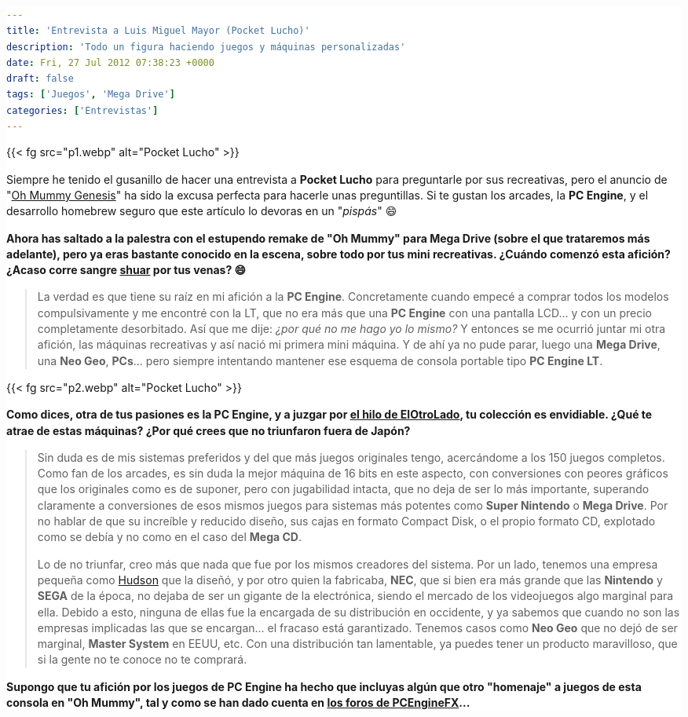 ```yaml
---
title: 'Entrevista a Luis Miguel Mayor (Pocket Lucho)'
description: 'Todo un figura haciendo juegos y máquinas personalizadas'
date: Fri, 27 Jul 2012 07:38:23 +0000
draft: false
tags: ['Juegos', 'Mega Drive']
categories: ['Entrevistas']
---
```


{{< fg src="p1.webp" alt="Pocket Lucho" >}}

Siempre he tenido el gusanillo de hacer una entrevista a **Pocket Lucho** para preguntarle por sus recreativas, pero el anuncio de "[Oh Mummy Genesis](/entrevista-a-1985-alternativo/)" ha sido la excusa perfecta para hacerle unas preguntillas. Si te gustan los arcades, la **PC Engine**, y el desarrollo homebrew seguro que este artículo lo devoras en un "_pispás_" :smile:

**Ahora has saltado a la palestra con el estupendo remake de "Oh Mummy" para Mega Drive (sobre el que trataremos más adelante), pero ya eras bastante conocido en la escena, sobre todo por tus mini recreativas. ¿Cuándo comenzó esta afición? ¿Acaso corre sangre [shuar](http://es.wikipedia.org/wiki/Shuar) por tus venas? :smile:**

> La verdad es que tiene su raíz en mi afición a la **PC Engine**. Concretamente cuando empecé a comprar todos los modelos compulsivamente y me encontré con la LT, que no era más que una **PC Engine** con una pantalla LCD... y con un precio completamente desorbitado. Así que me dije: _¿por qué no me hago yo lo mismo?_ Y entonces se me ocurrió juntar mi otra afición, las máquinas recreativas y así nació mi primera mini máquina. Y de ahí ya no pude parar, luego una **Mega Drive**, una **Neo Geo**, **PCs**... pero siempre intentando mantener ese esquema de consola portable tipo **PC Engine LT**.

{{< fg src="p2.webp" alt="Pocket Lucho" >}}

**Como dices, otra de tus pasiones es la PC Engine, y a juzgar por [el hilo de ElOtroLado](http://www.elotrolado.net/hilo_hilo-oficial-pc-engine-cd_911856), tu colección es envidiable. ¿Qué te atrae de estas máquinas? ¿Por qué crees que no triunfaron fuera de Japón?**

> Sin duda es de mis sistemas preferidos y del que más juegos originales tengo, acercándome a los 150 juegos completos. Como fan de los arcades, es sin duda la mejor máquina de 16 bits en este aspecto, con conversiones con peores gráficos que los originales como es de suponer, pero con jugabilidad intacta, que no deja de ser lo más importante, superando claramente a conversiones de esos mismos juegos para sistemas más potentes como **Super Nintendo** o **Mega Drive**. Por no hablar de que su increíble y reducido diseño, sus cajas en formato Compact Disk, o el propio formato CD, explotado como se debía y no como en el caso del **Mega CD**.
> 
> Lo de no triunfar, creo más que nada que fue por los mismos creadores del sistema. Por un lado, tenemos una empresa pequeña como [Hudson](/hudson-soft/) que la diseñó, y por otro quien la fabricaba, **NEC**, que si bien era más grande que las **Nintendo** y **SEGA** de la época, no dejaba de ser un gigante de la electrónica, siendo el mercado de los videojuegos algo marginal para ella. Debido a esto, ninguna de ellas fue la encargada de su distribución en occidente, y ya sabemos que cuando no son las empresas implicadas las que se encargan... el fracaso está garantizado. Tenemos casos como **Neo Geo** que no dejó de ser marginal, **Master System** en EEUU, etc. Con una distribución tan lamentable, ya puedes tener un producto maravilloso, que si la gente no te conoce no te comprará.

**Supongo que tu afición por los juegos de PC Engine ha hecho que incluyas algún que otro "homenaje" a juegos de esta consola en "Oh Mummy", tal y como se han dado cuenta en [los foros de PCEngineFX](http://www.pcenginefx.com/forums/index.php?topic=12276.0)...**
